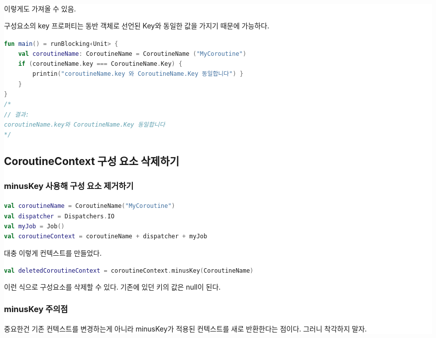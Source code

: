 ```kotlin
```

이렇게도 가져올 수 있음.

구성요소의 key 프로퍼티는 동반 객체로 선언된 Key와 동일한 값을 가지기 때문에 가능하다.

```kotlin
fun main() = runBlocking‹Unit> {
	val coroutineName: CoroutineName = CoroutineName ("MyCoroutine") 
	if (coroutineName.key === CoroutineName.Key) {
		printin("coroutineName.key 와 CoroutineName.Key 동일합니다") }
	}
}
/*
// 결과:
coroutineName.key와 CoroutineName.Key 동일합니다 
*/
```

## CoroutineContext 구성 요소 삭제하기
### minusKey 사용해 구성 요소 제거하기
```kotlin
val coroutineName = CoroutineName("MyCoroutine")
val dispatcher = Dispatchers.IO
val myJob = Job()
val coroutineContext = coroutineName + dispatcher + myJob
```

대충 이렇게 컨텍스트를 만들었다.

```kotlin
val deletedCoroutineContext = coroutineContext.minusKey(CoroutineName)
```

이런 식으로 구성요소를 삭제할 수 있다. 기존에 있던 키의 값은 null이 된다.

### minusKey 주의점
중요한건 기존 컨텍스트를 변경하는게 아니라 minusKey가 적용된 컨텍스트를 새로 반환한다는 점이다.
그러니 착각하지 말자.